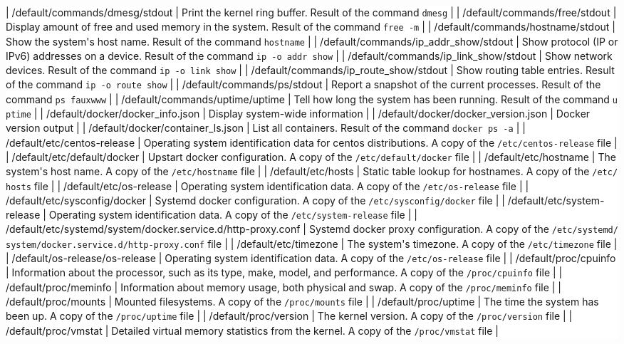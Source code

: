 | /default/commands/dmesg/stdout                                   | Print the kernel ring buffer. Result of the command `dmesg`                                                                                     |
| /default/commands/free/stdout                                    | Display amount of free and used memory in the system. Result of the command `free -m`                                                           |
| /default/commands/hostname/stdout                                | Show the system's host name. Result of the command `hostname`                                                                                   |
| /default/commands/ip_addr_show/stdout                            | Show protocol (IP or IPv6) addresses on a device. Result of the command `ip -o addr show`                                                       |
| /default/commands/ip_link_show/stdout                            | Show network devices. Result of the command `ip -o link show`                                                                                   |
| /default/commands/ip_route_show/stdout                           | Show routing table entries. Result of the command `ip -o route show`                                                                            |
| /default/commands/ps/stdout                                      | Report a snapshot of the current processes. Result of the command `ps fauxwww`                                                                  |
| /default/commands/uptime/uptime                                  | Tell how long the system has been running. Result of the command `uptime`                                                                       |
| /default/docker/docker_info.json                                 | Display system-wide information                                                                                                                 |
| /default/docker/docker_version.json                              | Docker version output                                                                                                                           |
| /default/docker/container_ls.json                                | List all containers. Result of the command `docker ps -a`                                                                                       |
| /default/etc/centos-release                                      | Operating system identification data for centos distributions. A copy of the `/etc/centos-release` file                                         |
| /default/etc/default/docker                                      | Upstart docker configuration. A copy of the `/etc/default/docker` file                                                                          |
| /default/etc/hostname                                            | The system's host name. A copy of the `/etc/hostname` file                                                                                      |
| /default/etc/hosts                                               | Static table lookup for hostnames. A copy of the `/etc/hosts` file                                                                              |
| /default/etc/os-release                                          | Operating system identification data. A copy of the `/etc/os-release` file                                                                      |
| /default/etc/sysconfig/docker                                    | Systemd docker configuration. A copy of the `/etc/sysconfig/docker` file                                                                        |
| /default/etc/system-release                                      | Operating system identification data. A copy of the `/etc/system-release` file                                                                  |
| /default/etc/systemd/system/docker.service.d/http-proxy.conf     | Systemd docker proxy configuration. A copy of the `/etc/systemd/system/docker.service.d/http-proxy.conf` file                                   |
| /default/etc/timezone                                            | The system's timezone. A copy of the `/etc/timezone` file                                                                                       |
| /default/os-release/os-release                                   | Operating system identification data. A copy of the `/etc/os-release` file                                                                      |
| /default/proc/cpuinfo                                            | Information about the processor, such as its type, make, model, and performance. A copy of the `/proc/cpuinfo` file                             |
| /default/proc/meminfo                                            | Information about memory usage, both physical and swap. A copy of the `/proc/meminfo` file                                                      |
| /default/proc/mounts                                             | Mounted filesystems. A copy of the `/proc/mounts` file                                                                                          |
| /default/proc/uptime                                             | The time the system has been up. A copy of the `/proc/uptime` file                                                                              |
| /default/proc/version                                            | The kernel version. A copy of the `/proc/version` file                                                                                          |
| /default/proc/vmstat                                             | Detailed virtual memory statistics from the kernel. A copy of the `/proc/vmstat` file                                                           |